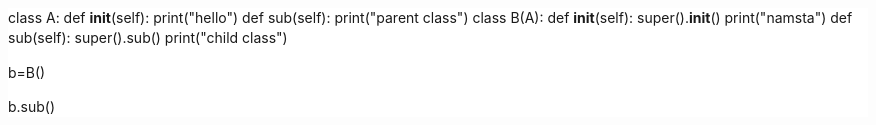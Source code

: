 class A:
    def __init__(self):
        print("hello")
    def sub(self):
        print("parent class")
class B(A):
    def __init__(self):
        super().__init__()
        print("namsta")
    def sub(self):
        super().sub()
        print("child class")
        
b=B()

b.sub()